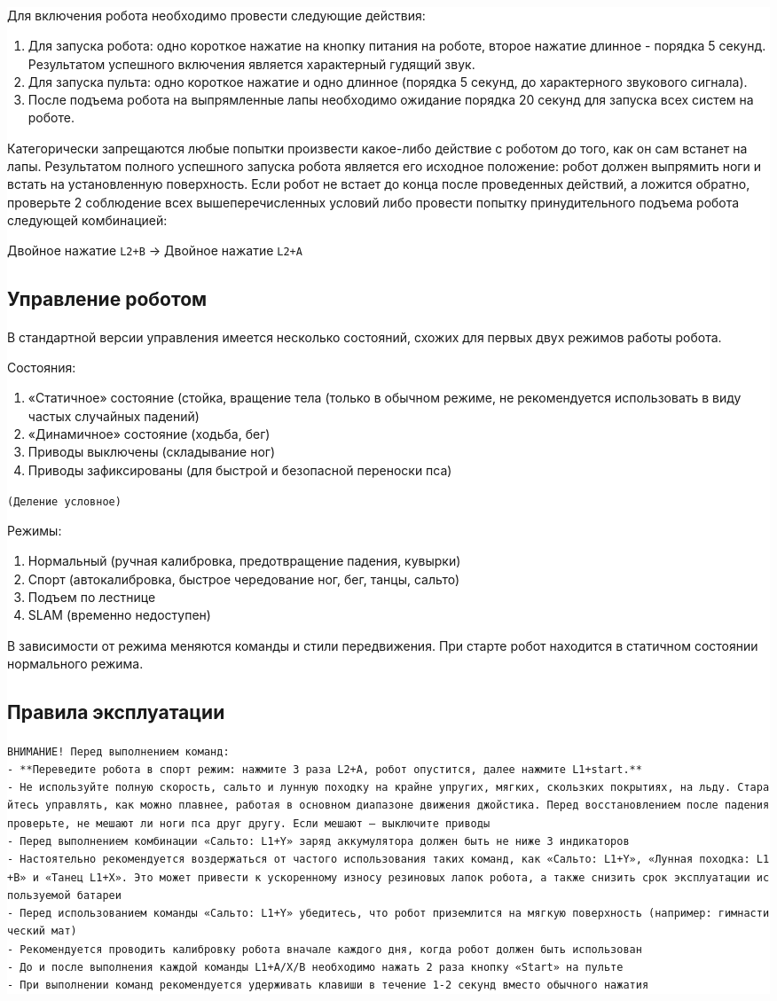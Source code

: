Для включения робота необходимо провести следующие действия:
1. Для запуска робота: одно короткое нажатие на кнопку питания на роботе, второе нажатие длинное - порядка 5 секунд. Результатом успешного включения является характерный гудящий звук.
2. Для запуска пульта: одно короткое нажатие и одно длинное (порядка 5 секунд, до характерного звукового сигнала).
3. После подъема робота на выпрямленные лапы необходимо ожидание порядка 20 секунд для запуска всех систем на роботе.


Категорически запрещаются любые попытки произвести какое-либо действие с роботом до того, как он сам встанет на лапы. Результатом полного успешного запуска робота является его исходное положение: робот должен выпрямить ноги и встать на установленную поверхность. Если робот не встает до конца после проведенных действий, а ложится обратно, проверьте 2 соблюдение всех вышеперечисленных условий либо провести попытку принудительного подъема робота следующей комбинацией: 

Двойное нажатие `L2+B` -> Двойное нажатие `L2+A`


## Управление роботом

В стандартной версии управления имеется несколько состояний, схожих для первых двух режимов работы робота.

Состояния:
1. «Статичное» состояние (стойка, вращение тела (только в обычном режиме, не рекомендуется использовать  в виду частых случайных падений)
2. «Динамичное» состояние (ходьба, бег)
3. Приводы выключены (складывание ног)
4. Приводы зафиксированы (для быстрой и безопасной переноски пса)

```note
(Деление условное)
```

Режимы:
1. Нормальный (ручная калибровка, предотвращение
падения, кувырки)
2. Спорт (автокалибровка, быстрое чередование ног, бег,
танцы, сальто)
3. Подъем по лестнице
4. SLAM (временно недоступен)


В зависимости от режима меняются команды и стили передвижения.
При старте робот находится в статичном состоянии нормального режима.

## Правила эксплуатации

```warning
ВНИМАНИЕ! Перед выполнением команд:
- **Переведите робота в спорт режим: нажмите 3 раза L2+A, робот опустится, далее нажмите L1+start.**
- Не используйте полную скорость, сальто и лунную походку на крайне упругих, мягких, скользких покрытиях, на льду. Старайтесь управлять, как можно плавнее, работая в основном диапазоне движения джойстика. Перед восстановлением после падения проверьте, не мешают ли ноги пса друг другу. Если мешают — выключите приводы
- Перед выполнением комбинации «Сальто: L1+Y» заряд аккумулятора должен быть не ниже 3 индикаторов
- Настоятельно рекомендуется воздержаться от частого использования таких команд, как «Сальто: L1+Y», «Лунная походка: L1+B» и «Танец L1+X». Это может привести к ускоренному износу резиновых лапок робота, а также снизить срок эксплуатации используемой батареи
- Перед использованием команды «Сальто: L1+Y» убедитесь, что робот приземлится на мягкую поверхность (например: гимнастический мат)
- Рекомендуется проводить калибровку робота вначале каждого дня, когда робот должен быть использован
- До и после выполнения каждой команды L1+A/X/B необходимо нажать 2 раза кнопку «Start» на пульте
- При выполнении команд рекомендуется удерживать клавиши в течение 1-2 секунд вместо обычного нажатия
```
